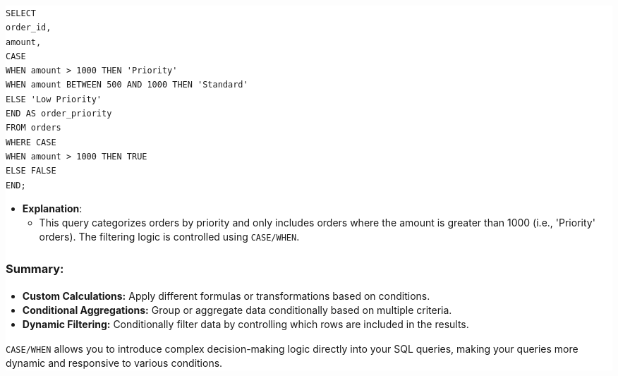 `SELECT`   
    `order_id,`  
    `amount,`  
    `CASE`   
        `WHEN amount > 1000 THEN 'Priority'`  
        `WHEN amount BETWEEN 500 AND 1000 THEN 'Standard'`  
        `ELSE 'Low Priority'`  
    `END AS order_priority`  
`FROM orders`  
`WHERE CASE`   
        `WHEN amount > 1000 THEN TRUE`  
        `ELSE FALSE`  
    `END;`

* **Explanation**:  
  * This query categorizes orders by priority and only includes orders where the amount is greater than 1000 (i.e., 'Priority' orders). The filtering logic is controlled using `CASE/WHEN`.

### **Summary:**

* **Custom Calculations:** Apply different formulas or transformations based on conditions.  
* **Conditional Aggregations:** Group or aggregate data conditionally based on multiple criteria.  
* **Dynamic Filtering:** Conditionally filter data by controlling which rows are included in the results.

`CASE/WHEN` allows you to introduce complex decision-making logic directly into your SQL queries, making your queries more dynamic and responsive to various conditions.